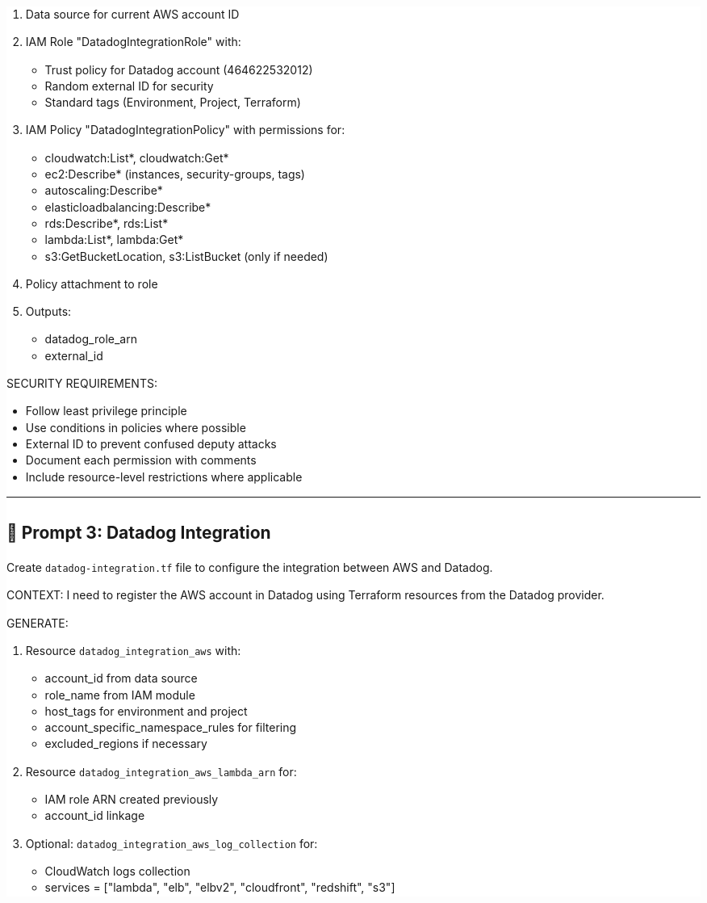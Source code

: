 1. Data source for current AWS account ID

2. IAM Role "DatadogIntegrationRole" with:
   - Trust policy for Datadog account (464622532012)
   - Random external ID for security
   - Standard tags (Environment, Project, Terraform)

3. IAM Policy "DatadogIntegrationPolicy" with permissions for:
   - cloudwatch:List*, cloudwatch:Get*
   - ec2:Describe* (instances, security-groups, tags)
   - autoscaling:Describe*
   - elasticloadbalancing:Describe*
   - rds:Describe*, rds:List*
   - lambda:List*, lambda:Get*
   - s3:GetBucketLocation, s3:ListBucket (only if needed)

4. Policy attachment to role

5. Outputs:
   - datadog_role_arn
   - external_id

SECURITY REQUIREMENTS:
- Follow least privilege principle
- Use conditions in policies where possible
- External ID to prevent confused deputy attacks
- Document each permission with comments
- Include resource-level restrictions where applicable


---

## 🔗 Prompt 3: Datadog Integration



Create `datadog-integration.tf` file to configure the integration between AWS and Datadog.

CONTEXT: I need to register the AWS account in Datadog using Terraform resources from the Datadog provider.

GENERATE:

1. Resource `datadog_integration_aws` with:
   - account_id from data source
   - role_name from IAM module
   - host_tags for environment and project
   - account_specific_namespace_rules for filtering
   - excluded_regions if necessary

2. Resource `datadog_integration_aws_lambda_arn` for:
   - IAM role ARN created previously
   - account_id linkage

3. Optional: `datadog_integration_aws_log_collection` for:
   - CloudWatch logs collection
   - services = ["lambda", "elb", "elbv2", "cloudfront", "redshift", "s3"]
